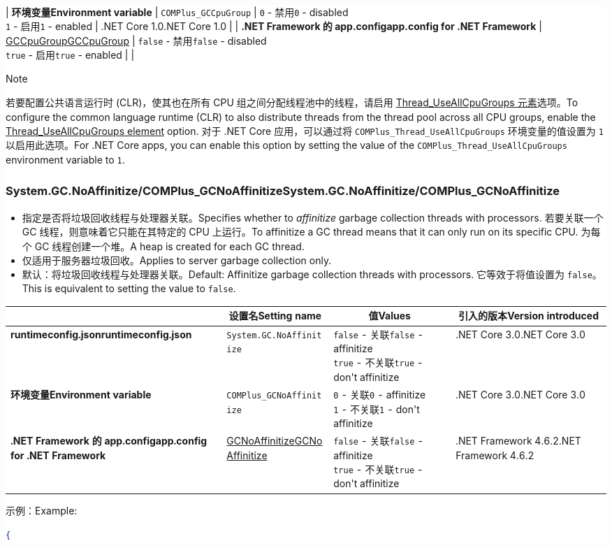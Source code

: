 | <span data-ttu-id="eeeb5-257">**环境变量**</span><span class="sxs-lookup"><span data-stu-id="eeeb5-257">**Environment variable**</span></span> | `COMPlus_GCCpuGroup` | <span data-ttu-id="eeeb5-258">`0` - 禁用</span><span class="sxs-lookup"><span data-stu-id="eeeb5-258">`0` - disabled</span></span><br/><span data-ttu-id="eeeb5-259">`1` - 启用</span><span class="sxs-lookup"><span data-stu-id="eeeb5-259">`1` - enabled</span></span> | <span data-ttu-id="eeeb5-260">.NET Core 1.0</span><span class="sxs-lookup"><span data-stu-id="eeeb5-260">.NET Core 1.0</span></span> |
| <span data-ttu-id="eeeb5-261">**.NET Framework 的 app.config**</span><span class="sxs-lookup"><span data-stu-id="eeeb5-261">**app.config for .NET Framework**</span></span> | [<span data-ttu-id="eeeb5-262">GCCpuGroup</span><span class="sxs-lookup"><span data-stu-id="eeeb5-262">GCCpuGroup</span></span>](../../framework/configure-apps/file-schema/runtime/gccpugroup-element.md) | <span data-ttu-id="eeeb5-263">`false` - 禁用</span><span class="sxs-lookup"><span data-stu-id="eeeb5-263">`false` - disabled</span></span><br/><span data-ttu-id="eeeb5-264">`true` - 启用</span><span class="sxs-lookup"><span data-stu-id="eeeb5-264">`true` - enabled</span></span> |  |

> [!NOTE]
> <span data-ttu-id="eeeb5-265">若要配置公共语言运行时 (CLR)，使其也在所有 CPU 组之间分配线程池中的线程，请启用 [Thread_UseAllCpuGroups 元素](../../framework/configure-apps/file-schema/runtime/thread-useallcpugroups-element.md)选项。</span><span class="sxs-lookup"><span data-stu-id="eeeb5-265">To configure the common language runtime (CLR) to also distribute threads from the thread pool across all CPU groups, enable the [Thread_UseAllCpuGroups element](../../framework/configure-apps/file-schema/runtime/thread-useallcpugroups-element.md) option.</span></span> <span data-ttu-id="eeeb5-266">对于 .NET Core 应用，可以通过将 `COMPlus_Thread_UseAllCpuGroups` 环境变量的值设置为 `1` 以启用此选项。</span><span class="sxs-lookup"><span data-stu-id="eeeb5-266">For .NET Core apps, you can enable this option by setting the value of the `COMPlus_Thread_UseAllCpuGroups` environment variable to `1`.</span></span>

### <a name="systemgcnoaffinitizecomplus_gcnoaffinitize"></a><span data-ttu-id="eeeb5-267">System.GC.NoAffinitize/COMPlus_GCNoAffinitize</span><span class="sxs-lookup"><span data-stu-id="eeeb5-267">System.GC.NoAffinitize/COMPlus_GCNoAffinitize</span></span>

- <span data-ttu-id="eeeb5-268">指定是否将垃圾回收线程与处理器关联。</span><span class="sxs-lookup"><span data-stu-id="eeeb5-268">Specifies whether to *affinitize* garbage collection threads with processors.</span></span> <span data-ttu-id="eeeb5-269">若要关联一个 GC 线程，则意味着它只能在其特定的 CPU 上运行。</span><span class="sxs-lookup"><span data-stu-id="eeeb5-269">To affinitize a GC thread means that it can only run on its specific CPU.</span></span> <span data-ttu-id="eeeb5-270">为每个 GC 线程创建一个堆。</span><span class="sxs-lookup"><span data-stu-id="eeeb5-270">A heap is created for each GC thread.</span></span>
- <span data-ttu-id="eeeb5-271">仅适用于服务器垃圾回收。</span><span class="sxs-lookup"><span data-stu-id="eeeb5-271">Applies to server garbage collection only.</span></span>
- <span data-ttu-id="eeeb5-272">默认：将垃圾回收线程与处理器关联。</span><span class="sxs-lookup"><span data-stu-id="eeeb5-272">Default: Affinitize garbage collection threads with processors.</span></span> <span data-ttu-id="eeeb5-273">它等效于将值设置为 `false`。</span><span class="sxs-lookup"><span data-stu-id="eeeb5-273">This is equivalent to setting the value to `false`.</span></span>

| | <span data-ttu-id="eeeb5-274">设置名</span><span class="sxs-lookup"><span data-stu-id="eeeb5-274">Setting name</span></span> | <span data-ttu-id="eeeb5-275">值</span><span class="sxs-lookup"><span data-stu-id="eeeb5-275">Values</span></span> | <span data-ttu-id="eeeb5-276">引入的版本</span><span class="sxs-lookup"><span data-stu-id="eeeb5-276">Version introduced</span></span> |
| - | - | - | - |
| <span data-ttu-id="eeeb5-277">**runtimeconfig.json**</span><span class="sxs-lookup"><span data-stu-id="eeeb5-277">**runtimeconfig.json**</span></span> | `System.GC.NoAffinitize` | <span data-ttu-id="eeeb5-278">`false` - 关联</span><span class="sxs-lookup"><span data-stu-id="eeeb5-278">`false` - affinitize</span></span><br/><span data-ttu-id="eeeb5-279">`true` - 不关联</span><span class="sxs-lookup"><span data-stu-id="eeeb5-279">`true` - don't affinitize</span></span> | <span data-ttu-id="eeeb5-280">.NET Core 3.0</span><span class="sxs-lookup"><span data-stu-id="eeeb5-280">.NET Core 3.0</span></span> |
| <span data-ttu-id="eeeb5-281">**环境变量**</span><span class="sxs-lookup"><span data-stu-id="eeeb5-281">**Environment variable**</span></span> | `COMPlus_GCNoAffinitize` | <span data-ttu-id="eeeb5-282">`0` - 关联</span><span class="sxs-lookup"><span data-stu-id="eeeb5-282">`0` - affinitize</span></span><br/><span data-ttu-id="eeeb5-283">`1` - 不关联</span><span class="sxs-lookup"><span data-stu-id="eeeb5-283">`1` - don't affinitize</span></span> | <span data-ttu-id="eeeb5-284">.NET Core 3.0</span><span class="sxs-lookup"><span data-stu-id="eeeb5-284">.NET Core 3.0</span></span> |
| <span data-ttu-id="eeeb5-285">**.NET Framework 的 app.config**</span><span class="sxs-lookup"><span data-stu-id="eeeb5-285">**app.config for .NET Framework**</span></span> | [<span data-ttu-id="eeeb5-286">GCNoAffinitize</span><span class="sxs-lookup"><span data-stu-id="eeeb5-286">GCNoAffinitize</span></span>](../../framework/configure-apps/file-schema/runtime/gcnoaffinitize-element.md) | <span data-ttu-id="eeeb5-287">`false` - 关联</span><span class="sxs-lookup"><span data-stu-id="eeeb5-287">`false` - affinitize</span></span><br/><span data-ttu-id="eeeb5-288">`true` - 不关联</span><span class="sxs-lookup"><span data-stu-id="eeeb5-288">`true` - don't affinitize</span></span> | <span data-ttu-id="eeeb5-289">.NET Framework 4.6.2</span><span class="sxs-lookup"><span data-stu-id="eeeb5-289">.NET Framework 4.6.2</span></span> |

<span data-ttu-id="eeeb5-290">示例：</span><span class="sxs-lookup"><span data-stu-id="eeeb5-290">Example:</span></span>

```json
{
```